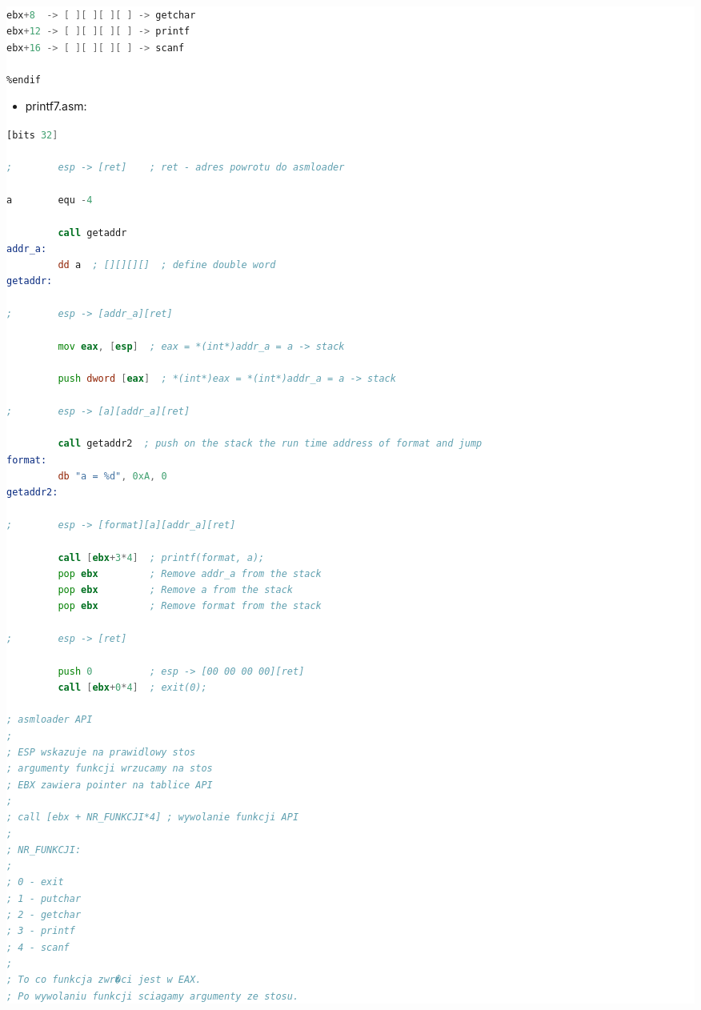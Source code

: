 ```asm
ebx+8  -> [ ][ ][ ][ ] -> getchar
ebx+12 -> [ ][ ][ ][ ] -> printf
ebx+16 -> [ ][ ][ ][ ] -> scanf
 
%endif
```

- printf7.asm:

```asm
[bits 32]

;        esp -> [ret]    ; ret - adres powrotu do asmloader
 
a        equ -4
 
         call getaddr
addr_a:
         dd a  ; [][][][]  ; define double word
getaddr:
 
;        esp -> [addr_a][ret]
 
         mov eax, [esp]  ; eax = *(int*)addr_a = a -> stack
 
         push dword [eax]  ; *(int*)eax = *(int*)addr_a = a -> stack
 
;        esp -> [a][addr_a][ret]
 
         call getaddr2  ; push on the stack the run time address of format and jump
format:
         db "a = %d", 0xA, 0
getaddr2:
 
;        esp -> [format][a][addr_a][ret]
 
         call [ebx+3*4]  ; printf(format, a);
         pop ebx         ; Remove addr_a from the stack
         pop ebx         ; Remove a from the stack
         pop ebx         ; Remove format from the stack
 
;        esp -> [ret]
 
         push 0          ; esp -> [00 00 00 00][ret]
         call [ebx+0*4]  ; exit(0);
 
; asmloader API
;
; ESP wskazuje na prawidlowy stos
; argumenty funkcji wrzucamy na stos
; EBX zawiera pointer na tablice API
;
; call [ebx + NR_FUNKCJI*4] ; wywolanie funkcji API
;
; NR_FUNKCJI:
;
; 0 - exit
; 1 - putchar
; 2 - getchar
; 3 - printf
; 4 - scanf
;
; To co funkcja zwr�ci jest w EAX.
; Po wywolaniu funkcji sciagamy argumenty ze stosu.
```